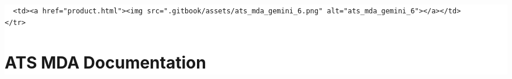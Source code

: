       <td><a href="product.html"><img src=".gitbook/assets/ats_mda_gemini_6.png" alt="ats_mda_gemini_6"></a></td>
    </tr>
  </tbody>
</table>


# ATS MDA Documentation

